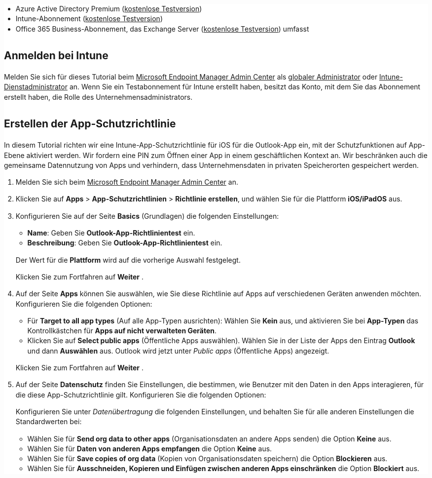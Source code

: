 - Azure Active Directory Premium ([kostenlose Testversion](https://azure.microsoft.com/free/?WT.mc_id=A261C142F))
- Intune-Abonnement ([kostenlose Testversion](../fundamentals/free-trial-sign-up.md))
- Office 365 Business-Abonnement, das Exchange Server ([kostenlose Testversion](https://go.microsoft.com/fwlink/p/?LinkID=510938)) umfasst

## <a name="sign-in-to-intune"></a>Anmelden bei Intune

Melden Sie sich für dieses Tutorial beim [Microsoft Endpoint Manager Admin Center](https://go.microsoft.com/fwlink/?linkid=2109431) als [globaler Administrator](../fundamentals/users-add.md#types-of-administrators) oder [Intune-Dienstadministrator](../fundamentals/users-add.md#types-of-administrators) an. Wenn Sie ein Testabonnement für Intune erstellt haben, besitzt das Konto, mit dem Sie das Abonnement erstellt haben, die Rolle des Unternehmensadministrators.

## <a name="create-the-app-protection-policy"></a>Erstellen der App-Schutzrichtlinie

In diesem Tutorial richten wir eine Intune-App-Schutzrichtlinie für iOS für die Outlook-App ein, mit der Schutzfunktionen auf App-Ebene aktiviert werden. Wir fordern eine PIN zum Öffnen einer App in einem geschäftlichen Kontext an. Wir beschränken auch die gemeinsame Datennutzung von Apps und verhindern, dass Unternehmensdaten in privaten Speicherorten gespeichert werden.

1. Melden Sie sich beim [Microsoft Endpoint Manager Admin Center](https://go.microsoft.com/fwlink/?linkid=2109431) an.

2. Klicken Sie auf **Apps** > **App-Schutzrichtlinien** > **Richtlinie erstellen**, und wählen Sie für die Plattform **iOS/iPadOS** aus.

3. Konfigurieren Sie auf der Seite **Basics** (Grundlagen) die folgenden Einstellungen:

   - **Name**: Geben Sie **Outlook-App-Richtlinientest** ein.
   - **Beschreibung**: Geben Sie **Outlook-App-Richtlinientest** ein.

   Der Wert für die **Plattform** wird auf die vorherige Auswahl festgelegt.

   Klicken Sie zum Fortfahren auf **Weiter** .

4. Auf der Seite **Apps** können Sie auswählen, wie Sie diese Richtlinie auf Apps auf verschiedenen Geräten anwenden möchten. Konfigurieren Sie die folgenden Optionen:

   - Für **Target to all app types** (Auf alle App-Typen ausrichten): Wählen Sie **Kein** aus, und aktivieren Sie bei **App-Typen** das Kontrollkästchen für **Apps auf nicht verwalteten Geräten**.
   - Klicken Sie auf **Select public apps** (Öffentliche Apps auswählen). Wählen Sie in der Liste der Apps den Eintrag **Outlook** und dann **Auswählen** aus.  Outlook wird jetzt unter *Public apps* (Öffentliche Apps) angezeigt.

   Klicken Sie zum Fortfahren auf **Weiter** .

5. Auf der Seite **Datenschutz** finden Sie Einstellungen, die bestimmen, wie Benutzer mit den Daten in den Apps interagieren, für die diese App-Schutzrichtlinie gilt. Konfigurieren Sie die folgenden Optionen:

   Konfigurieren Sie unter *Datenübertragung* die folgenden Einstellungen, und behalten Sie für alle anderen Einstellungen die Standardwerten bei:

   - Wählen Sie für **Send org data to other apps** (Organisationsdaten an andere Apps senden) die Option **Keine** aus.  
   - Wählen Sie für **Daten von anderen Apps empfangen** die Option **Keine** aus.  
   - Wählen Sie für **Save copies of org data** (Kopien von Organisationsdaten speichern) die Option **Blockieren** aus.  
   - Wählen Sie für **Ausschneiden, Kopieren und Einfügen zwischen anderen Apps einschränken** die Option **Blockiert** aus. 
